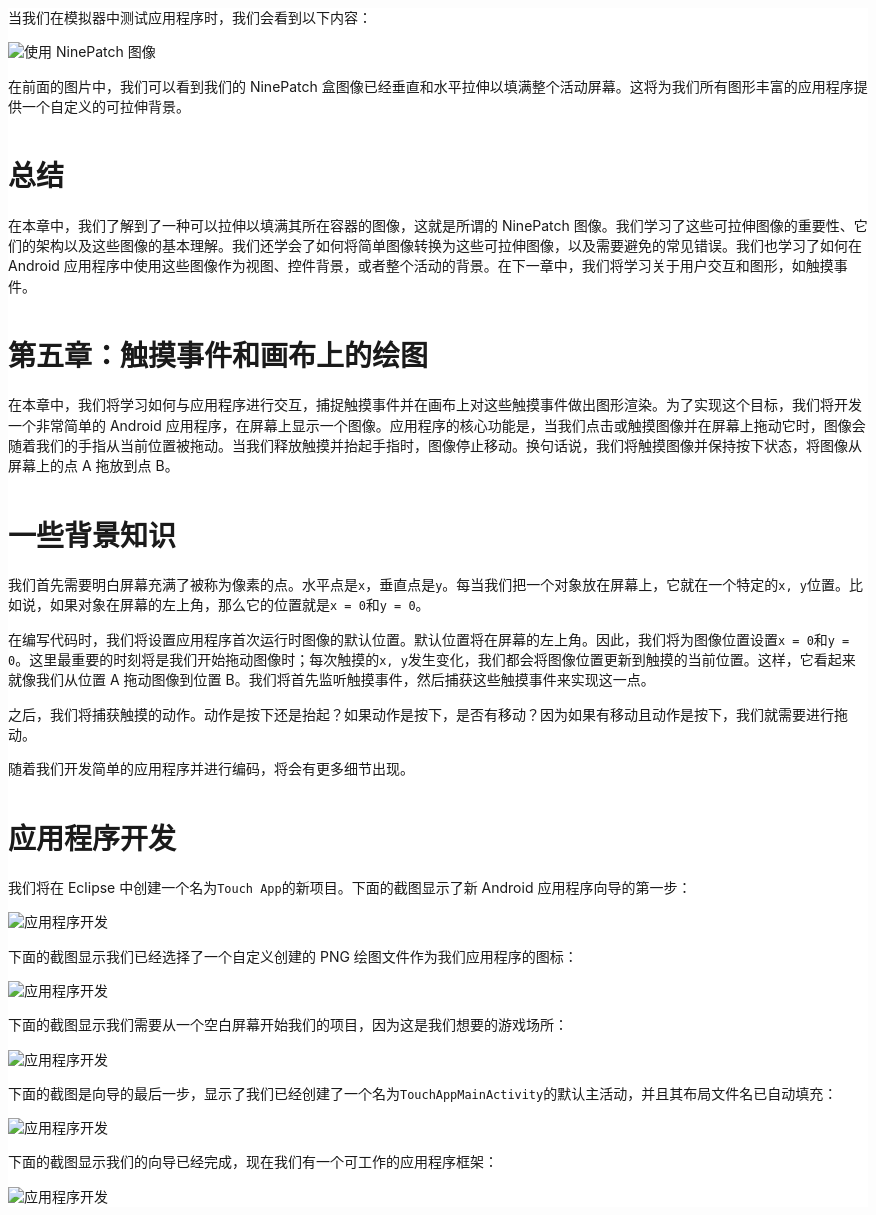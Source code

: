 当我们在模拟器中测试应用程序时，我们会看到以下内容：

![使用 NinePatch 图像](https://github.com/OpenDocCN/freelearn-android-pt2-zh/raw/master/docs/lrn-andr-cnvs/img/5396OS_04_15.jpg)

在前面的图片中，我们可以看到我们的 NinePatch 盒图像已经垂直和水平拉伸以填满整个活动屏幕。这将为我们所有图形丰富的应用程序提供一个自定义的可拉伸背景。

# 总结

在本章中，我们了解到了一种可以拉伸以填满其所在容器的图像，这就是所谓的 NinePatch 图像。我们学习了这些可拉伸图像的重要性、它们的架构以及这些图像的基本理解。我们还学会了如何将简单图像转换为这些可拉伸图像，以及需要避免的常见错误。我们也学习了如何在 Android 应用程序中使用这些图像作为视图、控件背景，或者整个活动的背景。在下一章中，我们将学习关于用户交互和图形，如触摸事件。


# 第五章：触摸事件和画布上的绘图

在本章中，我们将学习如何与应用程序进行交互，捕捉触摸事件并在画布上对这些触摸事件做出图形渲染。为了实现这个目标，我们将开发一个非常简单的 Android 应用程序，在屏幕上显示一个图像。应用程序的核心功能是，当我们点击或触摸图像并在屏幕上拖动它时，图像会随着我们的手指从当前位置被拖动。当我们释放触摸并抬起手指时，图像停止移动。换句话说，我们将触摸图像并保持按下状态，将图像从屏幕上的点 A 拖放到点 B。

# 一些背景知识

我们首先需要明白屏幕充满了被称为像素的点。水平点是`x`，垂直点是`y`。每当我们把一个对象放在屏幕上，它就在一个特定的`x, y`位置。比如说，如果对象在屏幕的左上角，那么它的位置就是`x = 0`和`y = 0`。

在编写代码时，我们将设置应用程序首次运行时图像的默认位置。默认位置将在屏幕的左上角。因此，我们将为图像位置设置`x = 0`和`y = 0`。这里最重要的时刻将是我们开始拖动图像时；每次触摸的`x, y`发生变化，我们都会将图像位置更新到触摸的当前位置。这样，它看起来就像我们从位置 A 拖动图像到位置 B。我们将首先监听触摸事件，然后捕获这些触摸事件来实现这一点。

之后，我们将捕获触摸的动作。动作是按下还是抬起？如果动作是按下，是否有移动？因为如果有移动且动作是按下，我们就需要进行拖动。

随着我们开发简单的应用程序并进行编码，将会有更多细节出现。

# 应用程序开发

我们将在 Eclipse 中创建一个名为`Touch App`的新项目。下面的截图显示了新 Android 应用程序向导的第一步：

![应用程序开发](https://github.com/OpenDocCN/freelearn-android-pt2-zh/raw/master/docs/lrn-andr-cnvs/img/5396OS_05_01.jpg)

下面的截图显示我们已经选择了一个自定义创建的 PNG 绘图文件作为我们应用程序的图标：

![应用程序开发](https://github.com/OpenDocCN/freelearn-android-pt2-zh/raw/master/docs/lrn-andr-cnvs/img/5396OS_05_02.jpg)

下面的截图显示我们需要从一个空白屏幕开始我们的项目，因为这是我们想要的游戏场所：

![应用程序开发](https://github.com/OpenDocCN/freelearn-android-pt2-zh/raw/master/docs/lrn-andr-cnvs/img/5396OS_05_03.jpg)

下面的截图是向导的最后一步，显示了我们已经创建了一个名为`TouchAppMainActivity`的默认主活动，并且其布局文件名已自动填充：

![应用程序开发](https://github.com/OpenDocCN/freelearn-android-pt2-zh/raw/master/docs/lrn-andr-cnvs/img/5396OS_05_04.jpg)

下面的截图显示我们的向导已经完成，现在我们有一个可工作的应用程序框架：

![应用程序开发](https://github.com/OpenDocCN/freelearn-android-pt2-zh/raw/master/docs/lrn-andr-cnvs/img/5396OS_05_05.jpg)

